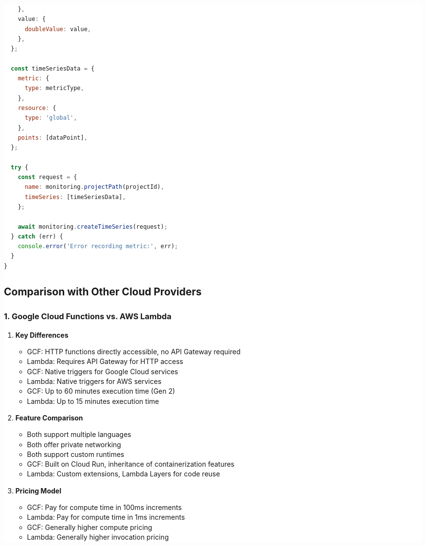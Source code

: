    ```javascript
       },
       value: {
         doubleValue: value,
       },
     };
     
     const timeSeriesData = {
       metric: {
         type: metricType,
       },
       resource: {
         type: 'global',
       },
       points: [dataPoint],
     };
     
     try {
       const request = {
         name: monitoring.projectPath(projectId),
         timeSeries: [timeSeriesData],
       };
       
       await monitoring.createTimeSeries(request);
     } catch (err) {
       console.error('Error recording metric:', err);
     }
   }
   ```

## Comparison with Other Cloud Providers

### 1. Google Cloud Functions vs. AWS Lambda

1. **Key Differences**
   - GCF: HTTP functions directly accessible, no API Gateway required
   - Lambda: Requires API Gateway for HTTP access
   - GCF: Native triggers for Google Cloud services
   - Lambda: Native triggers for AWS services
   - GCF: Up to 60 minutes execution time (Gen 2)
   - Lambda: Up to 15 minutes execution time

2. **Feature Comparison**
   - Both support multiple languages
   - Both offer private networking
   - Both support custom runtimes
   - GCF: Built on Cloud Run, inheritance of containerization features
   - Lambda: Custom extensions, Lambda Layers for code reuse

3. **Pricing Model**
   - GCF: Pay for compute time in 100ms increments
   - Lambda: Pay for compute time in 1ms increments
   - GCF: Generally higher compute pricing
   - Lambda: Generally higher invocation pricing
